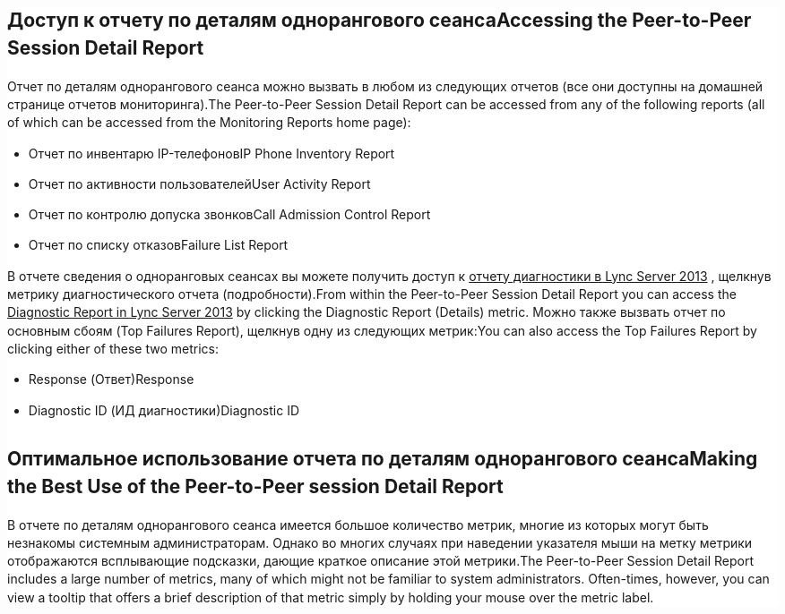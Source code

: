 <div>

## <a name="accessing-the-peer-to-peer-session-detail-report"></a><span data-ttu-id="94949-108">Доступ к отчету по деталям однорангового сеанса</span><span class="sxs-lookup"><span data-stu-id="94949-108">Accessing the Peer-to-Peer Session Detail Report</span></span>

<span data-ttu-id="94949-109">Отчет по деталям однорангового сеанса можно вызвать в любом из следующих отчетов (все они доступны на домашней странице отчетов мониторинга).</span><span class="sxs-lookup"><span data-stu-id="94949-109">The Peer-to-Peer Session Detail Report can be accessed from any of the following reports (all of which can be accessed from the Monitoring Reports home page):</span></span>

  - <span data-ttu-id="94949-110">Отчет по инвентарю IP-телефонов</span><span class="sxs-lookup"><span data-stu-id="94949-110">IP Phone Inventory Report</span></span>

  - <span data-ttu-id="94949-111">Отчет по активности пользователей</span><span class="sxs-lookup"><span data-stu-id="94949-111">User Activity Report</span></span>

  - <span data-ttu-id="94949-112">Отчет по контролю допуска звонков</span><span class="sxs-lookup"><span data-stu-id="94949-112">Call Admission Control Report</span></span>

  - <span data-ttu-id="94949-113">Отчет по списку отказов</span><span class="sxs-lookup"><span data-stu-id="94949-113">Failure List Report</span></span>

<span data-ttu-id="94949-114">В отчете сведения о одноранговых сеансах вы можете получить доступ к [отчету диагностики в Lync Server 2013](lync-server-2013-diagnostic-report.md) , щелкнув метрику диагностического отчета (подробности).</span><span class="sxs-lookup"><span data-stu-id="94949-114">From within the Peer-to-Peer Session Detail Report you can access the [Diagnostic Report in Lync Server 2013](lync-server-2013-diagnostic-report.md) by clicking the Diagnostic Report (Details) metric.</span></span> <span data-ttu-id="94949-115">Можно также вызвать отчет по основным сбоям (Top Failures Report), щелкнув одну из следующих метрик:</span><span class="sxs-lookup"><span data-stu-id="94949-115">You can also access the Top Failures Report by clicking either of these two metrics:</span></span>

  - <span data-ttu-id="94949-116">Response (Ответ)</span><span class="sxs-lookup"><span data-stu-id="94949-116">Response</span></span>

  - <span data-ttu-id="94949-117">Diagnostic ID (ИД диагностики)</span><span class="sxs-lookup"><span data-stu-id="94949-117">Diagnostic ID</span></span>

</div>

<div>

## <a name="making-the-best-use-of-the-peer-to-peer-session-detail-report"></a><span data-ttu-id="94949-118">Оптимальное использование отчета по деталям однорангового сеанса</span><span class="sxs-lookup"><span data-stu-id="94949-118">Making the Best Use of the Peer-to-Peer session Detail Report</span></span>

<span data-ttu-id="94949-p103">В отчете по деталям однорангового сеанса имеется большое количество метрик, многие из которых могут быть незнакомы системным администраторам. Однако во многих случаях при наведении указателя мыши на метку метрики отображаются всплывающие подсказки, дающие краткое описание этой метрики.</span><span class="sxs-lookup"><span data-stu-id="94949-p103">The Peer-to-Peer Session Detail Report includes a large number of metrics, many of which might not be familiar to system administrators. Often-times, however, you can view a tooltip that offers a brief description of that metric simply by holding your mouse over the metric label.</span></span>
